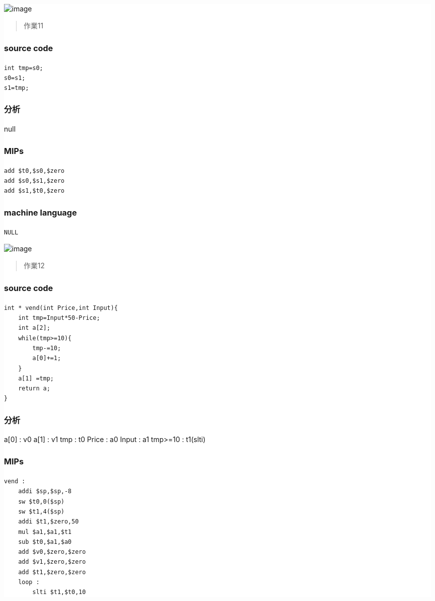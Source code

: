 ![image](image/HJFqXEcVT.png)
  > 作業11

### source code
```c=
int tmp=s0;
s0=s1;
s1=tmp;
```
### 分析
null

### MIPs
```mips=
add $t0,$s0,$zero
add $s0,$s1,$zero
add $s1,$t0,$zero
```

### machine language
`NULL`
 
![image](image/rkyGkWT4T.png)

  > 作業12

### source code
```c=
int * vend(int Price,int Input){
	int tmp=Input*50-Price;
	int a[2];
	while(tmp>=10){
		tmp-=10;
		a[0]+=1;
	}
	a[1] =tmp;
	return a;	
}
```

### 分析
a[0] : v0
a[1] : v1
tmp : t0
Price : a0
Input : a1
tmp>=10 : t1(slti)

### MIPs
```mips=
vend :
	addi $sp,$sp,-8
	sw $t0,0($sp)
	sw $t1,4($sp)
	addi $t1,$zero,50
	mul $a1,$a1,$t1
	sub $t0,$a1,$a0
	add $v0,$zero,$zero
	add $v1,$zero,$zero
	add $t1,$zero,$zero
	loop :
		slti $t1,$t0,10
```